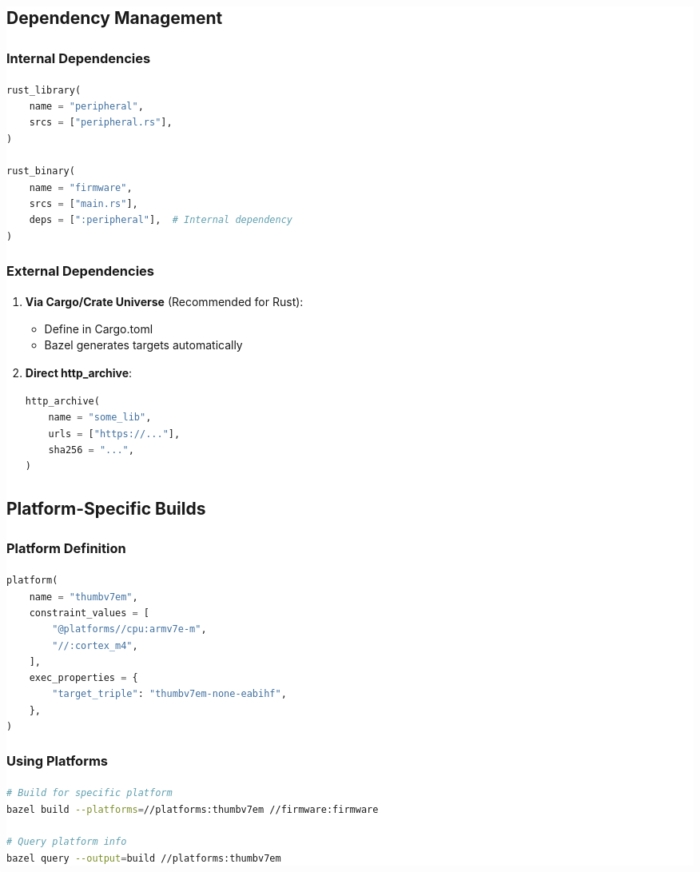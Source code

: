 ## Dependency Management

### Internal Dependencies

```python
rust_library(
    name = "peripheral",
    srcs = ["peripheral.rs"],
)

rust_binary(
    name = "firmware",
    srcs = ["main.rs"],
    deps = [":peripheral"],  # Internal dependency
)
```

### External Dependencies

1. **Via Cargo/Crate Universe** (Recommended for Rust):
   - Define in Cargo.toml
   - Bazel generates targets automatically

2. **Direct http_archive**:
   ```python
   http_archive(
       name = "some_lib",
       urls = ["https://..."],
       sha256 = "...",
   )
   ```

## Platform-Specific Builds

### Platform Definition

```python
platform(
    name = "thumbv7em",
    constraint_values = [
        "@platforms//cpu:armv7e-m",
        "//:cortex_m4",
    ],
    exec_properties = {
        "target_triple": "thumbv7em-none-eabihf",
    },
)
```

### Using Platforms

```bash
# Build for specific platform
bazel build --platforms=//platforms:thumbv7em //firmware:firmware

# Query platform info
bazel query --output=build //platforms:thumbv7em
```
